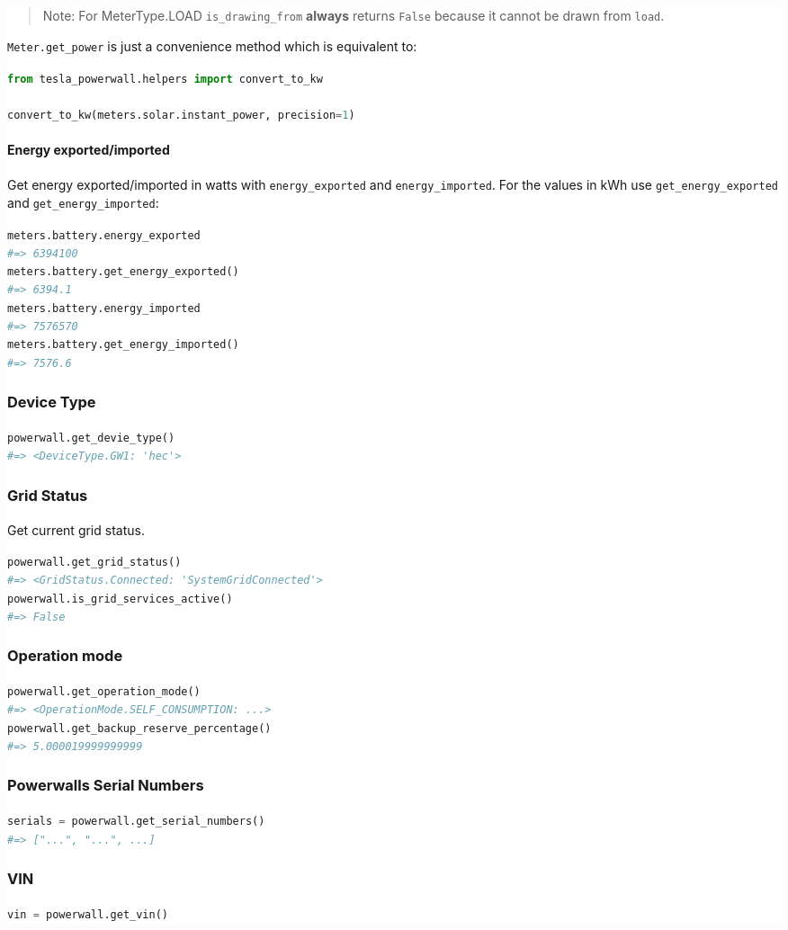 > Note: For MeterType.LOAD `is_drawing_from` **always** returns `False` because it cannot be drawn from `load`.

`Meter.get_power` is just a convenience method which is equivalent to:

```python
from tesla_powerwall.helpers import convert_to_kw

convert_to_kw(meters.solar.instant_power, precision=1)
```

#### Energy exported/imported

Get energy exported/imported in watts with `energy_exported` and `energy_imported`. For the values in kWh use `get_energy_exported` and `get_energy_imported`:

```python
meters.battery.energy_exported
#=> 6394100
meters.battery.get_energy_exported()
#=> 6394.1
meters.battery.energy_imported
#=> 7576570
meters.battery.get_energy_imported()
#=> 7576.6
```

### Device Type

```python
powerwall.get_devie_type()
#=> <DeviceType.GW1: 'hec'>
```

### Grid Status

Get current grid status. 

```python
powerwall.get_grid_status()
#=> <GridStatus.Connected: 'SystemGridConnected'>
powerwall.is_grid_services_active()
#=> False
```

### Operation mode

```python
powerwall.get_operation_mode()
#=> <OperationMode.SELF_CONSUMPTION: ...>
powerwall.get_backup_reserve_percentage()
#=> 5.000019999999999
```

### Powerwalls Serial Numbers

```python
serials = powerwall.get_serial_numbers()
#=> ["...", "...", ...]
```

### VIN

```python
vin = powerwall.get_vin()
```
